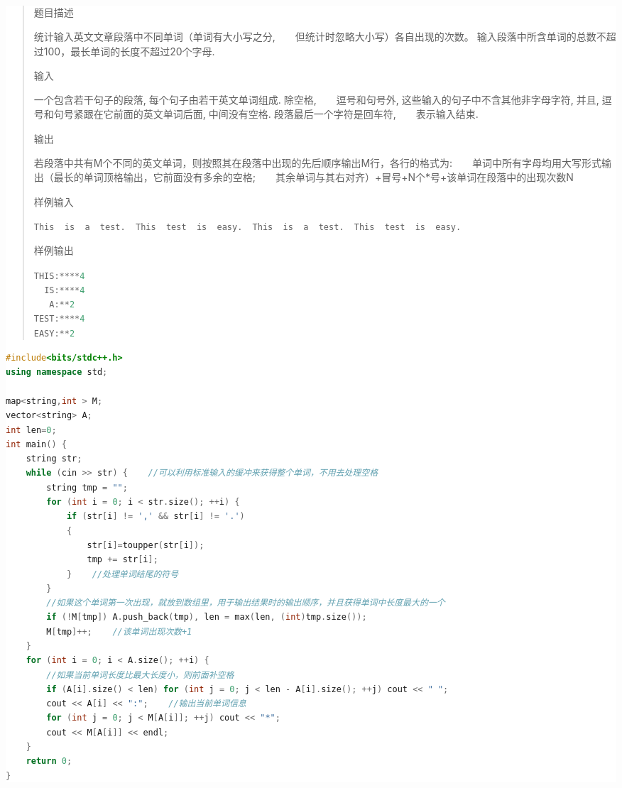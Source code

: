 > 题目描述
>
> 统计输入英文文章段落中不同单词（单词有大小写之分,　　但统计时忽略大小写）各自出现的次数。 输入段落中所含单词的总数不超过100，最长单词的长度不超过20个字母.
>
> 输入
>
> 一个包含若干句子的段落, 每个句子由若干英文单词组成. 除空格,　　逗号和句号外, 这些输入的句子中不含其他非字母字符, 并且, 逗号和句号紧跟在它前面的英文单词后面, 中间没有空格. 段落最后一个字符是回车符,　　表示输入结束. 
>
> 输出
>
> 若段落中共有M个不同的英文单词，则按照其在段落中出现的先后顺序输出M行，各行的格式为:　　单词中所有字母均用大写形式输出（最长的单词顶格输出，它前面没有多余的空格;　　其余单词与其右对齐）+冒号+N个*号+该单词在段落中的出现次数N 
>
> 样例输入
>
> ```
> This  is  a  test.  This  test  is  easy.  This  is  a  test.  This  test  is  easy. 
> ```
>
> 样例输出
>
> ```c++
> THIS:****4
>   IS:****4
>    A:**2
> TEST:****4
> EASY:**2
> ```

```c++
#include<bits/stdc++.h>
using namespace std;

map<string,int > M;
vector<string> A;
int len=0;
int main() {
    string str;
    while (cin >> str) {    //可以利用标准输入的缓冲来获得整个单词，不用去处理空格
        string tmp = "";
        for (int i = 0; i < str.size(); ++i) {
            if (str[i] != ',' && str[i] != '.') 
			{
				str[i]=toupper(str[i]);
				tmp += str[i];
			}    //处理单词结尾的符号
        }
        //如果这个单词第一次出现，就放到数组里，用于输出结果时的输出顺序，并且获得单词中长度最大的一个
        if (!M[tmp]) A.push_back(tmp), len = max(len, (int)tmp.size());
        M[tmp]++;    //该单词出现次数+1
    }
    for (int i = 0; i < A.size(); ++i) {
        //如果当前单词长度比最大长度小，则前面补空格
        if (A[i].size() < len) for (int j = 0; j < len - A[i].size(); ++j) cout << " ";
        cout << A[i] << ":";    //输出当前单词信息
        for (int j = 0; j < M[A[i]]; ++j) cout << "*";
        cout << M[A[i]] << endl;
    }
    return 0;
}
```
